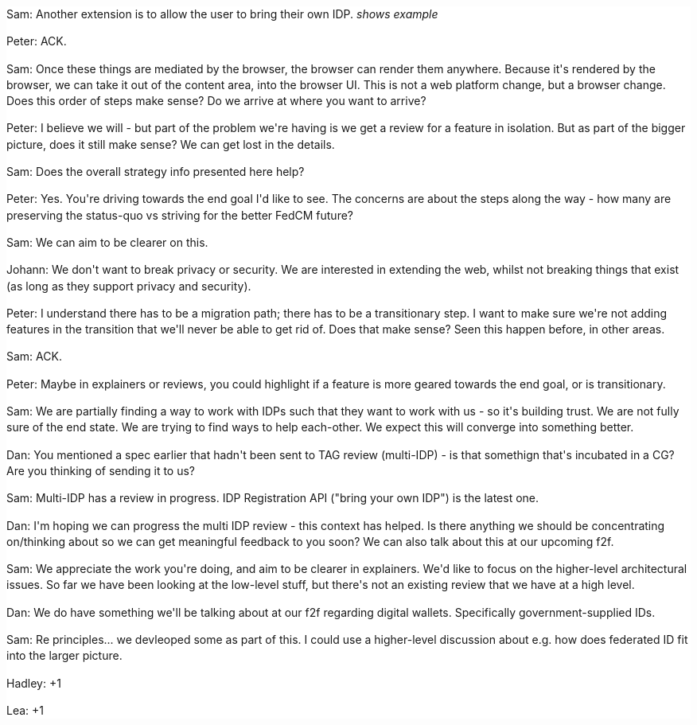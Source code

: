 Sam: Another extension is to allow the user to bring their own IDP. *shows example*

Peter: ACK.

Sam: Once these things are mediated by the browser, the browser can render them anywhere. Because it's rendered by the browser, we can take it out of the content area, into the browser UI. This is not a web platform change, but a browser change. Does this order of steps make sense? Do we arrive at where you want to arrive?

Peter: I believe we will - but part of the problem we're having is we get a review for a feature in isolation. But as part of the bigger picture, does it still make sense? We can get lost in the details.

Sam: Does the overall strategy info presented here help?

Peter: Yes. You're driving towards the end goal I'd like to see. The concerns are about the steps along the way - how many are preserving the status-quo vs striving for the better FedCM future?

Sam: We can aim to be clearer on this.

Johann: We don't want to break privacy or security. We are interested in extending the web, whilst not breaking things that exist (as long as they support privacy and security).

Peter: I understand there has to be a migration path; there has to be a transitionary step. I want to make sure we're not adding features in the transition that we'll never be able to get rid of. Does that make sense? Seen this happen before, in other areas.

Sam: ACK.

Peter: Maybe in explainers or reviews, you could highlight if a feature is more geared towards the end goal, or is transitionary.

Sam: We are partially finding a way to work with IDPs such that they want to work with us - so it's building trust. We are not fully sure of the end state. We are trying to find ways to help each-other. We expect this will converge into something better.

Dan: You mentioned a spec earlier that hadn't been sent to TAG review (multi-IDP) - is that somethign that's incubated in a CG? Are you thinking of sending it to us?

Sam: Multi-IDP has a review in progress. IDP Registration API ("bring your own IDP") is the latest one.

Dan: I'm hoping we can progress the multi IDP review - this context has helped. Is there anything we should be concentrating on/thinking about so we can get meaningful feedback to you soon? We can also talk about this at our upcoming f2f.

Sam: We appreciate the work you're doing, and aim to be clearer in explainers. We'd like to focus on the higher-level architectural issues. So far we have been looking at the low-level stuff, but there's not an existing review that we have at a high level.

Dan: We do have something we'll be talking about at our f2f regarding digital wallets. Specifically government-supplied IDs.

Sam: Re principles... we devleoped some as part of this. I could use a higher-level discussion about e.g. how does federated ID fit into the larger picture.

Hadley: +1

Lea: +1
